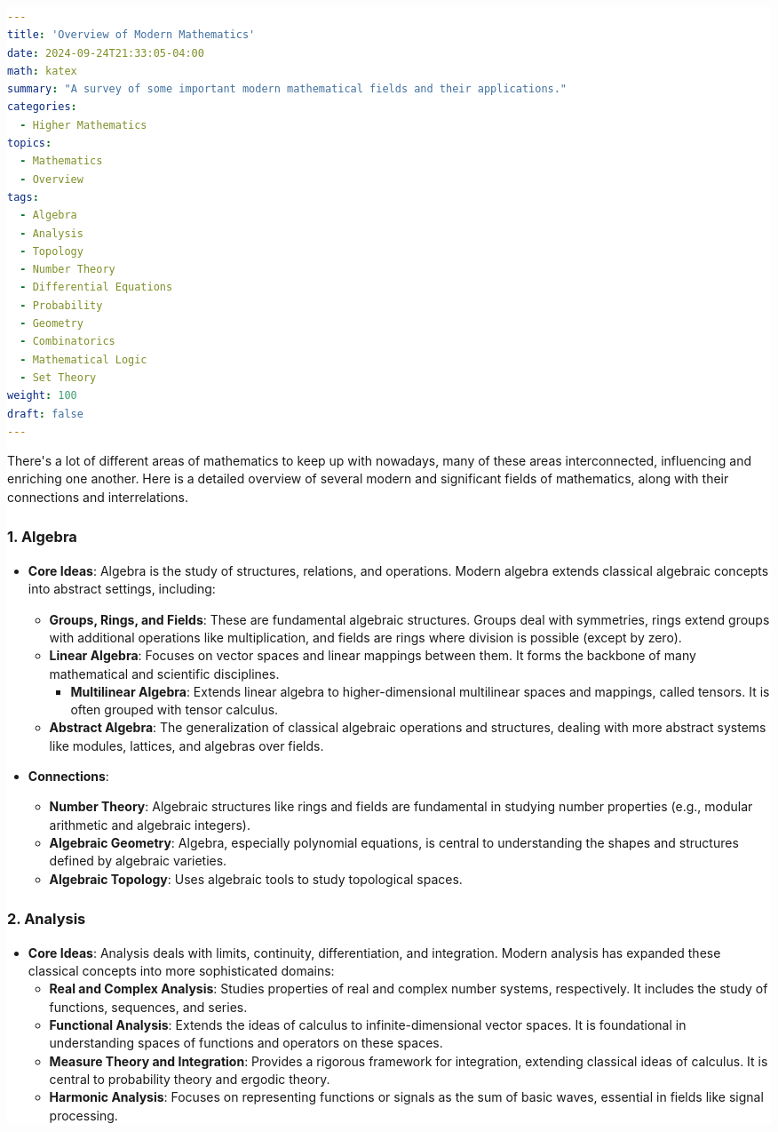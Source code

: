 ```yaml
---
title: 'Overview of Modern Mathematics'
date: 2024-09-24T21:33:05-04:00
math: katex
summary: "A survey of some important modern mathematical fields and their applications."
categories:
  - Higher Mathematics
topics:
  - Mathematics
  - Overview
tags:
  - Algebra
  - Analysis
  - Topology
  - Number Theory
  - Differential Equations
  - Probability
  - Geometry
  - Combinatorics
  - Mathematical Logic
  - Set Theory
weight: 100
draft: false
---
```


There's a lot of different areas of mathematics to keep up with nowadays, many of these areas interconnected, influencing and enriching one another. Here is a detailed overview of several modern and significant fields of mathematics, along with their connections and interrelations.

### 1. **Algebra**
   - **Core Ideas**: Algebra is the study of structures, relations, and operations. Modern algebra extends classical algebraic concepts into abstract settings, including:
     - **Groups, Rings, and Fields**: These are fundamental algebraic structures. Groups deal with symmetries, rings extend groups with additional operations like multiplication, and fields are rings where division is possible (except by zero).
     - **Linear Algebra**: Focuses on vector spaces and linear mappings between them. It forms the backbone of many mathematical and scientific disciplines.
       - **Multilinear Algebra**: Extends linear algebra to higher-dimensional multilinear spaces and mappings, called tensors. It is often grouped with tensor calculus.
     - **Abstract Algebra**: The generalization of classical algebraic operations and structures, dealing with more abstract systems like modules, lattices, and algebras over fields.

   - **Connections**:
     - **Number Theory**: Algebraic structures like rings and fields are fundamental in studying number properties (e.g., modular arithmetic and algebraic integers).
     - **Algebraic Geometry**: Algebra, especially polynomial equations, is central to understanding the shapes and structures defined by algebraic varieties.
     - **Algebraic Topology**: Uses algebraic tools to study topological spaces.

### 2. **Analysis**
   - **Core Ideas**: Analysis deals with limits, continuity, differentiation, and integration. Modern analysis has expanded these classical concepts into more sophisticated domains:
     - **Real and Complex Analysis**: Studies properties of real and complex number systems, respectively. It includes the study of functions, sequences, and series.
     - **Functional Analysis**: Extends the ideas of calculus to infinite-dimensional vector spaces. It is foundational in understanding spaces of functions and operators on these spaces.
     - **Measure Theory and Integration**: Provides a rigorous framework for integration, extending classical ideas of calculus. It is central to probability theory and ergodic theory.
     - **Harmonic Analysis**: Focuses on representing functions or signals as the sum of basic waves, essential in fields like signal processing.
